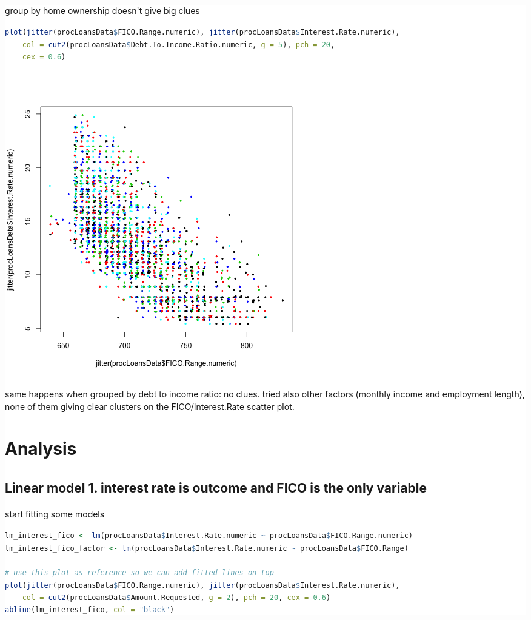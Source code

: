 
group by home ownership doesn't give big clues


```r
plot(jitter(procLoansData$FICO.Range.numeric), jitter(procLoansData$Interest.Rate.numeric), 
    col = cut2(procLoansData$Debt.To.Income.Ratio.numeric, g = 5), pch = 20, 
    cex = 0.6)
```

![plot of chunk unnamed-chunk-13](figure/unnamed-chunk-13.png) 


same happens when grouped by debt to income ratio: no clues. tried also other factors (monthly income and employment length), none of them giving clear clusters on the FICO/Interest.Rate scatter plot.

# Analysis

## Linear model 1. interest rate is outcome and FICO is the only variable

start fitting some models


```r
lm_interest_fico <- lm(procLoansData$Interest.Rate.numeric ~ procLoansData$FICO.Range.numeric)
lm_interest_fico_factor <- lm(procLoansData$Interest.Rate.numeric ~ procLoansData$FICO.Range)

# use this plot as reference so we can add fitted lines on top
plot(jitter(procLoansData$FICO.Range.numeric), jitter(procLoansData$Interest.Rate.numeric), 
    col = cut2(procLoansData$Amount.Requested, g = 2), pch = 20, cex = 0.6)
abline(lm_interest_fico, col = "black")
```
